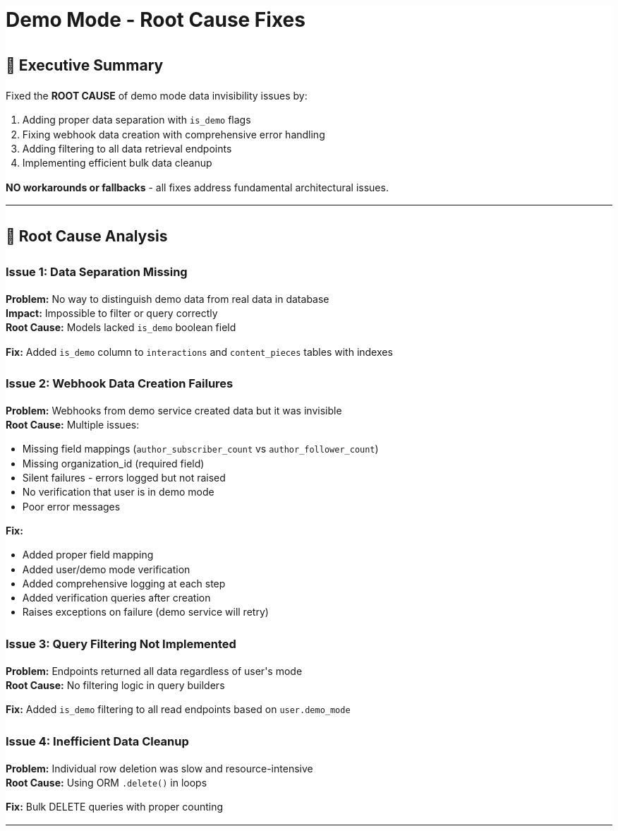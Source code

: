 # Demo Mode - Root Cause Fixes

## 🎯 Executive Summary

Fixed the **ROOT CAUSE** of demo mode data invisibility issues by:
1. Adding proper data separation with `is_demo` flags
2. Fixing webhook data creation with comprehensive error handling
3. Adding filtering to all data retrieval endpoints
4. Implementing efficient bulk data cleanup

**NO workarounds or fallbacks** - all fixes address fundamental architectural issues.

---

## 🔴 Root Cause Analysis

### Issue 1: Data Separation Missing
**Problem:** No way to distinguish demo data from real data in database  
**Impact:** Impossible to filter or query correctly  
**Root Cause:** Models lacked `is_demo` boolean field

**Fix:** Added `is_demo` column to `interactions` and `content_pieces` tables with indexes

### Issue 2: Webhook Data Creation Failures
**Problem:** Webhooks from demo service created data but it was invisible  
**Root Cause:** Multiple issues:
- Missing field mappings (`author_subscriber_count` vs `author_follower_count`)
- Missing organization_id (required field)
- Silent failures - errors logged but not raised
- No verification that user is in demo mode
- Poor error messages

**Fix:** 
- Added proper field mapping
- Added user/demo mode verification
- Added comprehensive logging at each step
- Added verification queries after creation
- Raises exceptions on failure (demo service will retry)

### Issue 3: Query Filtering Not Implemented
**Problem:** Endpoints returned all data regardless of user's mode  
**Root Cause:** No filtering logic in query builders

**Fix:** Added `is_demo` filtering to all read endpoints based on `user.demo_mode`

### Issue 4: Inefficient Data Cleanup
**Problem:** Individual row deletion was slow and resource-intensive  
**Root Cause:** Using ORM `.delete()` in loops

**Fix:** Bulk DELETE queries with proper counting

---